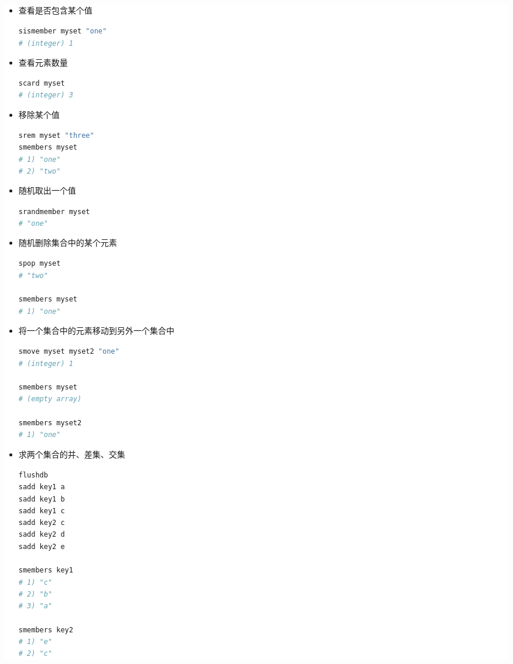 - 查看是否包含某个值

  ```bash
  sismember myset "one"
  # (integer) 1
  ```

- 查看元素数量

  ```bash
  scard myset
  # (integer) 3
  ```

- 移除某个值

  ```bash
  srem myset "three"
  smembers myset
  # 1) "one"
  # 2) "two"
  ```

- 随机取出一个值

  ```bash
  srandmember myset
  # "one"
  ```

- 随机删除集合中的某个元素

  ```bash
  spop myset
  # "two"
  
  smembers myset
  # 1) "one"
  ```

- 将一个集合中的元素移动到另外一个集合中

  ```bash
  smove myset myset2 "one"
  # (integer) 1
  
  smembers myset
  # (empty array)
  
  smembers myset2
  # 1) "one"
  ```

- 求两个集合的并、差集、交集

  ```bash
  flushdb
  sadd key1 a
  sadd key1 b
  sadd key1 c
  sadd key2 c
  sadd key2 d
  sadd key2 e
  
  smembers key1
  # 1) "c"
  # 2) "b"
  # 3) "a"
  
  smembers key2
  # 1) "e"
  # 2) "c"
  ```